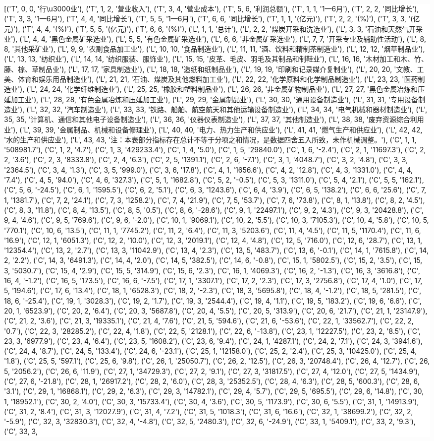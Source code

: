 [('T', 0, 0, '行\u3000业'), ('T', 1, 2, '营业收入'), ('T', 3, 4, '营业成本'), ('T', 5, 6, '利润总额'), ('T', 1, 1, '1—6月'), ('T', 2, 2, '同比增长'), ('T', 3, 3, '1—6月'), ('T', 4, 4, '同比增长'), ('T', 5, 5, '1—6月'), ('T', 6, 6, '同比增长'), ('T', 1, 1, '(亿元)'), ('T', 2, 2, '(%)'), ('T', 3, 3, '(亿元)'), ('T', 4, 4, '(%)'), ('T', 5, 5, '(亿元)'), ('T', 6, 6, '(%)'), ('L', 1, 1, '总计'), ('L', 2, 2, '煤炭开采和洗选业'), ('L', 3, 3, '石油和天然气开采业'), ('L', 4, 4, '黑色金属矿采选业'), ('L', 5, 5, '有色金属矿采选业'), ('L', 6, 6, '非金属矿采选业'), ('L', 7, 7, '开采专业及辅助性活动'), ('L', 8, 8, '其他采矿业'), ('L', 9, 9, '农副食品加工业'), ('L', 10, 10, '食品制造业'), ('L', 11, 11, '酒、饮料和精制茶制造业'), ('L', 12, 12, '烟草制品业'), ('L', 13, 13, '纺织业'), ('L', 14, 14, '纺织服装、服饰业'), ('L', 15, 15, '皮革、毛皮、羽毛及其制品和制鞋业'), ('L', 16, 16, '木材加工和木、竹、藤、棕、草制品业'), ('L', 17, 17, '家具制造业'), ('L', 18, 18, '造纸和纸制品业'), ('L', 19, 19, '印刷和记录媒介复制业'), ('L', 20, 20, '文教、工美、体育和娱乐用品制造业'), ('L', 21, 21, '石油、煤炭及其他燃料加工业'), ('L', 22, 22, '化学原料和化学制品制造业'), ('L', 23, 23, '医药制造业'), ('L', 24, 24, '化学纤维制造业'), ('L', 25, 25, '橡胶和塑料制品业'), ('L', 26, 26, '非金属矿物制品业'), ('L', 27, 27, '黑色金属冶炼和压延加工业'), ('L', 28, 28, '有色金属冶炼和压延加工业'), ('L', 29, 29, '金属制品业'), ('L', 30, 30, '通用设备制造业'), ('L', 31, 31, '专用设备制造业'), ('L', 32, 32, '汽车制造业'), ('L', 33, 33, '铁路、船舶、航空航天和其他运输设备制造业'), ('L', 34, 34, '电气机械和器材制造业'), ('L', 35, 35, '计算机、通信和其他电子设备制造业'), ('L', 36, 36, '仪器仪表制造业'), ('L', 37, 37, '其他制造业'), ('L', 38, 38, '废弃资源综合利用业'), ('L', 39, 39, '金属制品、机械和设备修理业'), ('L', 40, 40, '电力、热力生产和供应业'), ('L', 41, 41, '燃气生产和供应业'), ('L', 42, 42, '水的生产和供应业'), ('L', 43, 43, '注：本表部分指标存在总计不等于分项之和情况，是数据四舍五入所致，未作机械调整。'), ('C', 1, 1, '508981.7'), ('C', 1, 2, '4.7'), ('C', 1, 3, '429233.4'), ('C', 1, 4, '5.0'), ('C', 1, 5, '29840.0'), ('C', 1, 6, '-2.4'), ('C', 2, 1, '11697.3'), ('C', 2, 2, '3.6'), ('C', 2, 3, '8333.8'), ('C', 2, 4, '6.3'), ('C', 2, 5, '1391.1'), ('C', 2, 6, '-7.1'), ('C', 3, 1, '4048.7'), ('C', 3, 2, '4.8'), ('C', 3, 3, '2364.5'), ('C', 3, 4, '1.3'), ('C', 3, 5, '999.0'), ('C', 3, 6, '17.8'), ('C', 4, 1, '1656.6'), ('C', 4, 2, '12.8'), ('C', 4, 3, '1331.0'), ('C', 4, 4, '7.4'), ('C', 4, 5, '94.0'), ('C', 4, 6, '327.3'), ('C', 5, 1, '1682.8'), ('C', 5, 2, '-0.5'), ('C', 5, 3, '1311.0'), ('C', 5, 4, '2.1'), ('C', 5, 5, '162.1'), ('C', 5, 6, '-24.5'), ('C', 6, 1, '1595.5'), ('C', 6, 2, '5.1'), ('C', 6, 3, '1243.6'), ('C', 6, 4, '3.9'), ('C', 6, 5, '138.2'), ('C', 6, 6, '25.6'), ('C', 7, 1, '1381.7'), ('C', 7, 2, '24.1'), ('C', 7, 3, '1258.2'), ('C', 7, 4, '21.9'), ('C', 7, 5, '53.7'), ('C', 7, 6, '73.8'), ('C', 8, 1, '13.8'), ('C', 8, 2, '4.5'), ('C', 8, 3, '11.8'), ('C', 8, 4, '13.5'), ('C', 8, 5, '0.5'), ('C', 8, 6, '-28.6'), ('C', 9, 1, '22497.1'), ('C', 9, 2, '4.3'), ('C', 9, 3, '20428.8'), ('C', 9, 4, '4.6'), ('C', 9, 5, '769.6'), ('C', 9, 6, '-2.0'), ('C', 10, 1, '9069.1'), ('C', 10, 2, '5.5'), ('C', 10, 3, '7105.3'), ('C', 10, 4, '5.8'), ('C', 10, 5, '770.1'), ('C', 10, 6, '13.5'), ('C', 11, 1, '7745.2'), ('C', 11, 2, '6.4'), ('C', 11, 3, '5203.6'), ('C', 11, 4, '4.5'), ('C', 11, 5, '1170.4'), ('C', 11, 6, '16.9'), ('C', 12, 1, '6051.3'), ('C', 12, 2, '10.0'), ('C', 12, 3, '2019.1'), ('C', 12, 4, '4.8'), ('C', 12, 5, '716.0'), ('C', 12, 6, '28.7'), ('C', 13, 1, '12354.4'), ('C', 13, 2, '2.7'), ('C', 13, 3, '11042.9'), ('C', 13, 4, '2.3'), ('C', 13, 5, '483.7'), ('C', 13, 6, '-0.1'), ('C', 14, 1, '7615.8'), ('C', 14, 2, '2.2'), ('C', 14, 3, '6491.3'), ('C', 14, 4, '2.0'), ('C', 14, 5, '382.5'), ('C', 14, 6, '-0.8'), ('C', 15, 1, '5802.5'), ('C', 15, 2, '3.5'), ('C', 15, 3, '5030.7'), ('C', 15, 4, '2.9'), ('C', 15, 5, '314.9'), ('C', 15, 6, '2.3'), ('C', 16, 1, '4069.3'), ('C', 16, 2, '-1.3'), ('C', 16, 3, '3616.8'), ('C', 16, 4, '-1.2'), ('C', 16, 5, '173.5'), ('C', 16, 6, '-7.5'), ('C', 17, 1, '3307.1'), ('C', 17, 2, '2.3'), ('C', 17, 3, '2756.8'), ('C', 17, 4, '1.0'), ('C', 17, 5, '194.6'), ('C', 17, 6, '13.4'), ('C', 18, 1, '6528.3'), ('C', 18, 2, '-2.3'), ('C', 18, 3, '5695.8'), ('C', 18, 4, '-1.2'), ('C', 18, 5, '281.5'), ('C', 18, 6, '-25.4'), ('C', 19, 1, '3028.3'), ('C', 19, 2, '1.7'), ('C', 19, 3, '2544.4'), ('C', 19, 4, '1.1'), ('C', 19, 5, '183.2'), ('C', 19, 6, '6.6'), ('C', 20, 1, '6523.9'), ('C', 20, 2, '6.4'), ('C', 20, 3, '5687.8'), ('C', 20, 4, '5.5'), ('C', 20, 5, '313.9'), ('C', 20, 6, '21.7'), ('C', 21, 1, '23147.9'), ('C', 21, 2, '3.6'), ('C', 21, 3, '19335.1'), ('C', 21, 4, '7.6'), ('C', 21, 5, '594.6'), ('C', 21, 6, '-53.6'), ('C', 22, 1, '33562.7'), ('C', 22, 2, '0.7'), ('C', 22, 3, '28285.2'), ('C', 22, 4, '1.8'), ('C', 22, 5, '2128.1'), ('C', 22, 6, '-13.8'), ('C', 23, 1, '12227.5'), ('C', 23, 2, '8.5'), ('C', 23, 3, '6977.9'), ('C', 23, 4, '6.4'), ('C', 23, 5, '1608.2'), ('C', 23, 6, '9.4'), ('C', 24, 1, '4287.1'), ('C', 24, 2, '7.1'), ('C', 24, 3, '3941.6'), ('C', 24, 4, '8.7'), ('C', 24, 5, '133.4'), ('C', 24, 6, '-23.1'), ('C', 25, 1, '12158.0'), ('C', 25, 2, '2.4'), ('C', 25, 3, '10425.0'), ('C', 25, 4, '1.8'), ('C', 25, 5, '597.1'), ('C', 25, 6, '9.8'), ('C', 26, 1, '25050.7'), ('C', 26, 2, '12.5'), ('C', 26, 3, '20748.4'), ('C', 26, 4, '12.7'), ('C', 26, 5, '2056.2'), ('C', 26, 6, '11.9'), ('C', 27, 1, '34729.3'), ('C', 27, 2, '9.1'), ('C', 27, 3, '31817.5'), ('C', 27, 4, '12.0'), ('C', 27, 5, '1434.9'), ('C', 27, 6, '-21.8'), ('C', 28, 1, '26917.2'), ('C', 28, 2, '6.0'), ('C', 28, 3, '25352.5'), ('C', 28, 4, '6.3'), ('C', 28, 5, '600.3'), ('C', 28, 6, '3.1'), ('C', 29, 1, '16868.1'), ('C', 29, 2, '6.3'), ('C', 29, 3, '14782.1'), ('C', 29, 4, '5.7'), ('C', 29, 5, '695.5'), ('C', 29, 6, '14.8'), ('C', 30, 1, '18952.1'), ('C', 30, 2, '4.0'), ('C', 30, 3, '15733.4'), ('C', 30, 4, '3.6'), ('C', 30, 5, '1173.9'), ('C', 30, 6, '5.5'), ('C', 31, 1, '14913.9'), ('C', 31, 2, '8.4'), ('C', 31, 3, '12027.9'), ('C', 31, 4, '7.2'), ('C', 31, 5, '1018.3'), ('C', 31, 6, '16.6'), ('C', 32, 1, '38699.2'), ('C', 32, 2, '-5.9'), ('C', 32, 3, '32830.3'), ('C', 32, 4, '-4.8'), ('C', 32, 5, '2480.3'), ('C', 32, 6, '-24.9'), ('C', 33, 1, '5409.1'), ('C', 33, 2, '9.3'), ('C', 33, 3,
